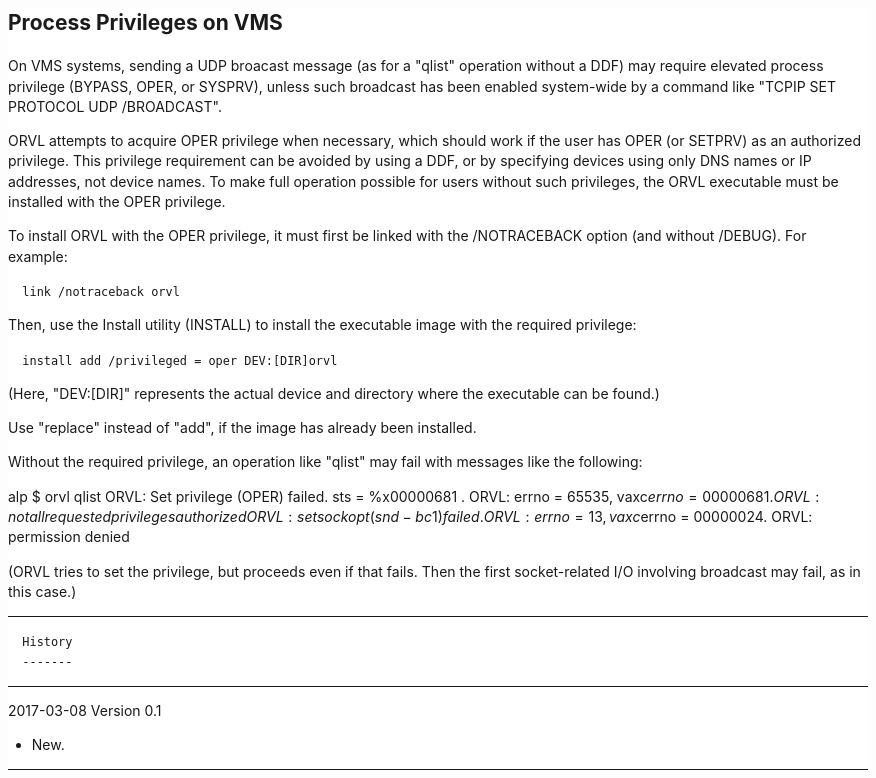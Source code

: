    Process Privileges on VMS
   -------------------------

   On VMS systems, sending a UDP broacast message (as for a "qlist"
operation without a DDF) may require elevated process privilege (BYPASS,
OPER, or SYSPRV), unless such broadcast has been enabled system-wide by
a command like "TCPIP SET PROTOCOL UDP /BROADCAST".

   ORVL attempts to acquire OPER privilege when necessary, which should
work if the user has OPER (or SETPRV) as an authorized privilege.  This
privilege requirement can be avoided by using a DDF, or by specifying
devices using only DNS names or IP addresses, not device names.  To
make full operation possible for users without such privileges, the ORVL
executable must be installed with the OPER privilege.

  To install ORVL with the OPER privilege, it must first be linked with
the /NOTRACEBACK option (and without /DEBUG).  For example:

      link /notraceback orvl

   Then, use the Install utility (INSTALL) to install the executable
image with the required privilege:

      install add /privileged = oper DEV:[DIR]orvl

(Here, "DEV:[DIR]" represents the actual device and directory where the
executable can be found.)

   Use "replace" instead of "add", if the image has already been
installed.

   Without the required privilege, an operation like "qlist" may fail
with messages like the following:

alp $ orvl qlist
ORVL: Set privilege (OPER) failed.  sts = %x00000681 .
ORVL: errno = 65535, vaxc$errno = 00000681.
ORVL: not all requested privileges authorized
ORVL: setsockopt( snd-bc1) failed.
ORVL: errno = 13, vaxc$errno = 00000024.
ORVL: permission denied

   (ORVL tries to set the privilege, but proceeds even if that fails.
Then the first socket-related I/O involving broadcast may fail, as in
this case.)

------------------------------------------------------------------------

      History
      -------
- - - - - - - - - - - - - - - - - - - - - - - - - - - - - - - - - - - -

2017-03-08  Version 0.1

- New.

- - - - - - - - - - - - - - - - - - - - - - - - - - - - - - - - - - - -
